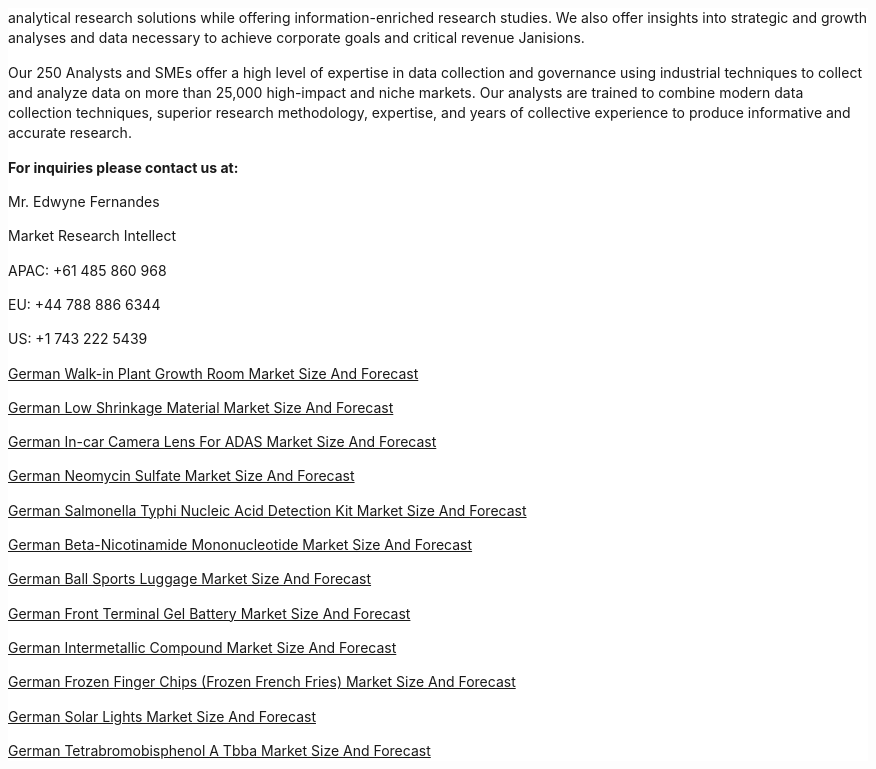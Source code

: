 analytical research solutions while offering information-enriched research studies.&nbsp;</span>We also offer insights into strategic and growth analyses and data necessary to achieve corporate goals and critical revenue Janisions.</p><p><span class="">Our 250 Analysts and SMEs offer a high level of expertise in data collection and governance using industrial techniques to collect and analyze data on more than 25,000 high-impact and niche markets. Our analysts are trained to combine modern data collection techniques, superior research methodology, expertise, and years of collective experience to produce informative and accurate research.</span></p><p><strong>For inquiries please contact us at:</strong></p><p>Mr. Edwyne Fernandes</p><p>Market Research Intellect</p><p>APAC: +61 485 860 968</p><p>EU: +44 788 886 6344</p><p>US: +1 743 222 5439</p><p><a href="https://github.com/Khanmiraa/List/blob/main/Walk-in-Plant-Growth-Room-Market/China-Walk-in-Plant-Growth-Room-Market.md">German Walk-in Plant Growth Room Market Size And Forecast</a></p><p><a href="https://github.com/Khanmiraa/Listen/blob/main/Low-Shrinkage-Material-Market/China-Low-Shrinkage-Material-Market.md">German Low Shrinkage Material Market Size And Forecast</a></p><p><a href="https://github.com/Khanmiraa/Write/blob/main/In-car-Camera-Lens-For-ADAS-Market/China-In-car-Camera-Lens-For-ADAS-Market.md">German In-car Camera Lens For ADAS Market Size And Forecast</a></p><p><a href="https://github.com/Khanmiraa/new/blob/main/Neomycin-Sulfate-Market/China-Neomycin-Sulfate-Market.md">German Neomycin Sulfate Market Size And Forecast</a></p><p><a href="https://github.com/Khanmiraa/Talk/blob/main/Salmonella-Typhi-Nucleic-Acid-Detection-Kit-Market/China-Salmonella-Typhi-Nucleic-Acid-Detection-Kit-Market.md">German Salmonella Typhi Nucleic Acid Detection Kit Market Size And Forecast</a></p><p><a href="https://github.com/Khanmiraa/Tab/blob/main/Beta-Nicotinamide-Mononucleotide-Market/China-Beta-Nicotinamide-Mononucleotide-Market.md">German Beta-Nicotinamide Mononucleotide Market Size And Forecast</a></p><p><a href="https://github.com/Khanmiraa/Mark/blob/main/Ball-Sports-Luggage-Market/China-Ball-Sports-Luggage-Market.md">German Ball Sports Luggage Market Size And Forecast</a></p><p><a href="https://github.com/Khanmiraa/Import/blob/main/Front-Terminal-Gel-Battery-Market/China-Front-Terminal-Gel-Battery-Market.md">German Front Terminal Gel Battery Market Size And Forecast</a></p><p><a href="https://github.com/Khanmiraa/History/blob/main/Intermetallic-Compound-Market/China-Intermetallic-Compound-Market.md">German Intermetallic Compound Market Size And Forecast</a></p><p><a href="https://github.com/Khanmiraa/Forecast/blob/main/Frozen-Finger-Chips-(Frozen-French-Fries)-Market/China-Frozen-Finger-Chips-(Frozen-French-Fries)-Market.md">German Frozen Finger Chips (Frozen French Fries) Market Size And Forecast</a></p><p><a href="https://github.com/Khanmiraa/idea/blob/main/Solar-Lights-Market/China-Solar-Lights-Market.md">German Solar Lights Market Size And Forecast</a></p><p><a href="https://github.com/Khanmiraa/Arc/blob/main/Tetrabromobisphenol-A-Tbba-Market/China-Tetrabromobisphenol-A-Tbba-Market.md">German Tetrabromobisphenol A Tbba Market Size And Forecast</a></p>
